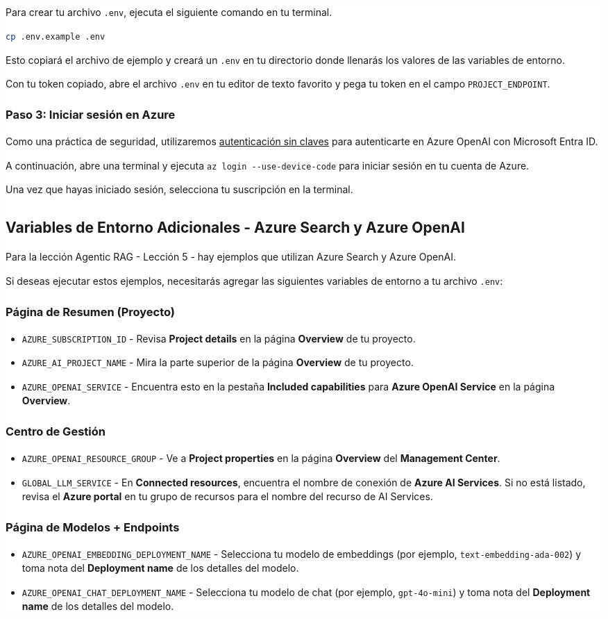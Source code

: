 Para crear tu archivo `.env`, ejecuta el siguiente comando en tu terminal.

```bash
cp .env.example .env
```

Esto copiará el archivo de ejemplo y creará un `.env` en tu directorio donde llenarás los valores de las variables de entorno.

Con tu token copiado, abre el archivo `.env` en tu editor de texto favorito y pega tu token en el campo `PROJECT_ENDPOINT`.

### Paso 3: Iniciar sesión en Azure

Como una práctica de seguridad, utilizaremos [autenticación sin claves](https://learn.microsoft.com/azure/developer/ai/keyless-connections?tabs=csharp%2Cazure-cli?WT.mc_id=academic-105485-koreyst) para autenticarte en Azure OpenAI con Microsoft Entra ID.

A continuación, abre una terminal y ejecuta `az login --use-device-code` para iniciar sesión en tu cuenta de Azure.

Una vez que hayas iniciado sesión, selecciona tu suscripción en la terminal.

## Variables de Entorno Adicionales - Azure Search y Azure OpenAI 

Para la lección Agentic RAG - Lección 5 - hay ejemplos que utilizan Azure Search y Azure OpenAI.

Si deseas ejecutar estos ejemplos, necesitarás agregar las siguientes variables de entorno a tu archivo `.env`:

### Página de Resumen (Proyecto)

- `AZURE_SUBSCRIPTION_ID` - Revisa **Project details** en la página **Overview** de tu proyecto.

- `AZURE_AI_PROJECT_NAME` - Mira la parte superior de la página **Overview** de tu proyecto.

- `AZURE_OPENAI_SERVICE` - Encuentra esto en la pestaña **Included capabilities** para **Azure OpenAI Service** en la página **Overview**.

### Centro de Gestión

- `AZURE_OPENAI_RESOURCE_GROUP` - Ve a **Project properties** en la página **Overview** del **Management Center**.

- `GLOBAL_LLM_SERVICE` - En **Connected resources**, encuentra el nombre de conexión de **Azure AI Services**. Si no está listado, revisa el **Azure portal** en tu grupo de recursos para el nombre del recurso de AI Services.

### Página de Modelos + Endpoints

- `AZURE_OPENAI_EMBEDDING_DEPLOYMENT_NAME` - Selecciona tu modelo de embeddings (por ejemplo, `text-embedding-ada-002`) y toma nota del **Deployment name** de los detalles del modelo.

- `AZURE_OPENAI_CHAT_DEPLOYMENT_NAME` - Selecciona tu modelo de chat (por ejemplo, `gpt-4o-mini`) y toma nota del **Deployment name** de los detalles del modelo.

